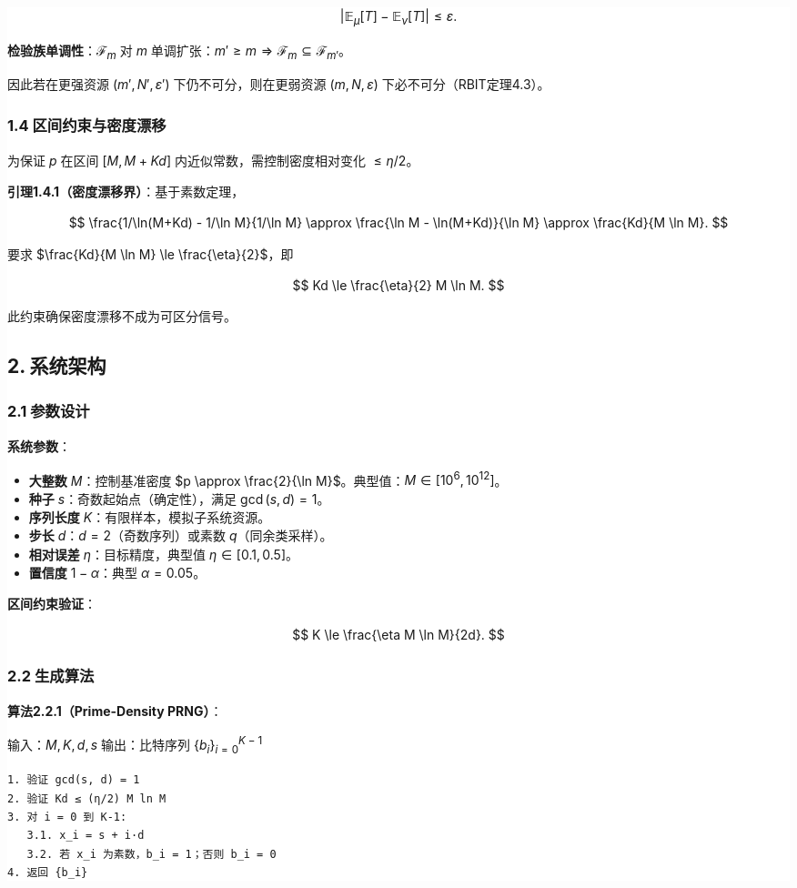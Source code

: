 $$
|\mathbb{E}_\mu[T] - \mathbb{E}_\nu[T]| \le \varepsilon.
$$

**检验族单调性**：$\mathcal{F}_m$ 对 $m$ 单调扩张：$m' \ge m \Rightarrow \mathcal{F}_m \subseteq \mathcal{F}_{m'}$。

因此若在更强资源 $(m',N',\varepsilon')$ 下仍不可分，则在更弱资源 $(m,N,\varepsilon)$ 下必不可分（RBIT定理4.3）。

### 1.4 区间约束与密度漂移

为保证 $p$ 在区间 $[M, M+Kd]$ 内近似常数，需控制密度相对变化 $\le \eta/2$。

**引理1.4.1（密度漂移界）**：基于素数定理，

$$
\frac{1/\ln(M+Kd) - 1/\ln M}{1/\ln M} \approx \frac{\ln M - \ln(M+Kd)}{\ln M} \approx \frac{Kd}{M \ln M}.
$$

要求 $\frac{Kd}{M \ln M} \le \frac{\eta}{2}$，即

$$
Kd \le \frac{\eta}{2} M \ln M.
$$

此约束确保密度漂移不成为可区分信号。

## 2. 系统架构

### 2.1 参数设计

**系统参数**：
- **大整数** $M$：控制基准密度 $p \approx \frac{2}{\ln M}$。典型值：$M \in [10^6, 10^{12}]$。
- **种子** $s$：奇数起始点（确定性），满足 $\gcd(s, d) = 1$。
- **序列长度** $K$：有限样本，模拟子系统资源。
- **步长** $d$：$d=2$（奇数序列）或素数 $q$（同余类采样）。
- **相对误差** $\eta$：目标精度，典型值 $\eta \in [0.1, 0.5]$。
- **置信度** $1-\alpha$：典型 $\alpha = 0.05$。

**区间约束验证**：

$$
K \le \frac{\eta M \ln M}{2d}.
$$

### 2.2 生成算法

**算法2.2.1（Prime-Density PRNG）**：

输入：$M, K, d, s$
输出：比特序列 $\{b_i\}_{i=0}^{K-1}$

```
1. 验证 gcd(s, d) = 1
2. 验证 Kd ≤ (η/2) M ln M
3. 对 i = 0 到 K-1:
   3.1. x_i = s + i·d
   3.2. 若 x_i 为素数，b_i = 1；否则 b_i = 0
4. 返回 {b_i}
```
